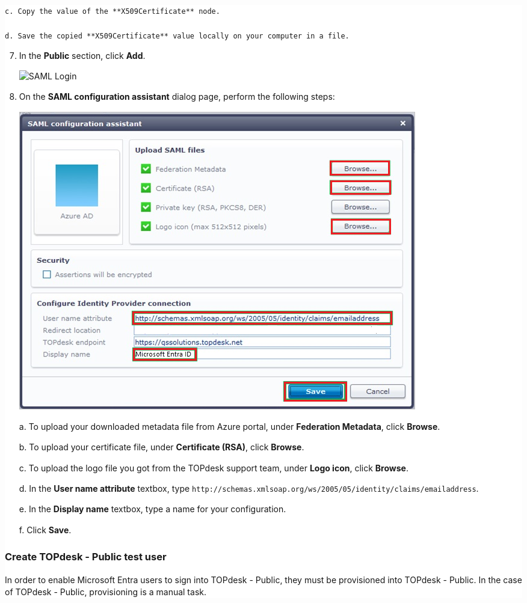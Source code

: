     c. Copy the value of the **X509Certificate** node.
    
    d. Save the copied **X509Certificate** value locally on your computer in a file.

7. In the **Public** section, click **Add**.
    
    ![SAML Login](./media/topdesk-public-tutorial/add.png "SAML Login")

8. On the **SAML configuration assistant** dialog page, perform the following steps:
    
    ![SAML Configuration Assistant](./media/topdesk-public-tutorial/configuration.png "SAML Configuration Assistant")
    
    a. To upload your downloaded metadata file from Azure portal, under **Federation Metadata**, click **Browse**.

    b. To upload your certificate file, under **Certificate (RSA)**, click **Browse**.

    c. To upload the logo file you got from the TOPdesk support team, under **Logo icon**, click **Browse**.

    d. In the **User name attribute** textbox, type `http://schemas.xmlsoap.org/ws/2005/05/identity/claims/emailaddress`.

    e. In the **Display name** textbox, type a name for your configuration.

    f. Click **Save**.

### Create TOPdesk - Public test user

In order to enable Microsoft Entra users to sign into TOPdesk - Public, they must be provisioned into TOPdesk - Public. In the case of TOPdesk - Public, provisioning is a manual task.
